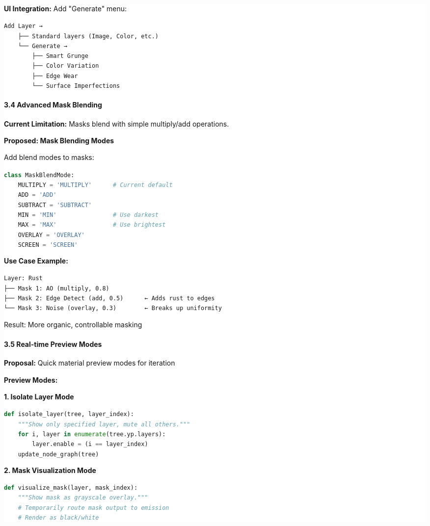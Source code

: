 **UI Integration:**
Add "Generate" menu:
```
Add Layer →
    ├── Standard layers (Image, Color, etc.)
    └── Generate →
        ├── Smart Grunge
        ├── Color Variation
        ├── Edge Wear
        └── Surface Imperfections
```

#### 3.4 Advanced Mask Blending

**Current Limitation:**
Masks blend with simple multiply/add operations.

**Proposed: Mask Blending Modes**

Add blend modes to masks:
```python
class MaskBlendMode:
    MULTIPLY = 'MULTIPLY'      # Current default
    ADD = 'ADD'
    SUBTRACT = 'SUBTRACT'
    MIN = 'MIN'                # Use darkest
    MAX = 'MAX'                # Use brightest
    OVERLAY = 'OVERLAY'
    SCREEN = 'SCREEN'
```

**Use Case Example:**
```
Layer: Rust
├── Mask 1: AO (multiply, 0.8)
├── Mask 2: Edge Detect (add, 0.5)      ← Adds rust to edges
└── Mask 3: Noise (overlay, 0.3)        ← Breaks up uniformity
```

Result: More organic, controllable masking

#### 3.5 Real-time Preview Modes

**Proposal:** Quick material preview modes for iteration

**Preview Modes:**

**1. Isolate Layer Mode**
```python
def isolate_layer(tree, layer_index):
    """Show only specified layer, mute all others."""
    for i, layer in enumerate(tree.yp.layers):
        layer.enable = (i == layer_index)
    update_node_graph(tree)
```

**2. Mask Visualization Mode**
```python
def visualize_mask(layer, mask_index):
    """Show mask as grayscale overlay."""
    # Temporarily route mask output to emission
    # Render as black/white
```
